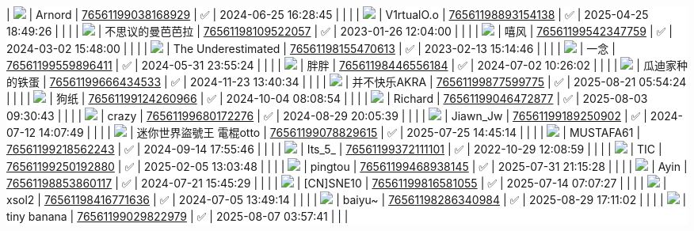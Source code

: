 | ![](https://avatars.steamstatic.com/3f47c3634c822270cbccf23f4cb4fcf2272e23d1.jpg) | Arnord                | [76561199038168929](https://steamcommunity.com/profiles/76561199038168929/) | ✅           | 2024-06-25 16:28:45 |                     |          |
| ![](https://avatars.steamstatic.com/fc8cec3c0247f3e012b73b54c067a27beb3d2034.jpg) | V1rtualO.o            | [76561198893154138](https://steamcommunity.com/profiles/76561198893154138/) | ✅           | 2025-04-25 18:49:26 |                     |          |
| ![](https://avatars.steamstatic.com/12edb93b1c2f5d2434a9a306a133d17129a08bd2.jpg) | 不思议的曼芭芭拉              | [76561198109522057](https://steamcommunity.com/profiles/76561198109522057/) | ✅           | 2023-01-26 12:04:00 |                     |          |
| ![](https://avatars.steamstatic.com/debdebe2a8191b3436c91a9c0f089643e4e99cfa.jpg) | 嘻风                    | [76561199542347759](https://steamcommunity.com/profiles/76561199542347759/) | ✅           | 2024-03-02 15:48:00 |                     |          |
| ![](https://avatars.steamstatic.com/a87bdf80ca2090ff9d308eef2e5510b832faa271.jpg) | The Underestimated    | [76561198155470613](https://steamcommunity.com/profiles/76561198155470613/) | ✅           | 2023-02-13 15:14:46 |                     |          |
| ![](https://avatars.steamstatic.com/f85d9216ec7fc163f7e8dc9566860f46f9bf1302.jpg) | 一念                    | [76561199559896411](https://steamcommunity.com/profiles/76561199559896411/) | ✅           | 2024-05-31 23:55:24 |                     |          |
| ![](https://avatars.steamstatic.com/fef49e7fa7e1997310d705b2a6158ff8dc1cdfeb.jpg) | 胖胖                    | [76561198446556184](https://steamcommunity.com/profiles/76561198446556184/) | ✅           | 2024-07-02 10:26:02 |                     |          |
| ![](https://avatars.steamstatic.com/fef49e7fa7e1997310d705b2a6158ff8dc1cdfeb.jpg) | 瓜迪家种的铁蛋               | [76561199666434533](https://steamcommunity.com/profiles/76561199666434533/) | ✅           | 2024-11-23 13:40:34 |                     |          |
| ![](https://avatars.steamstatic.com/e87c4f90f7f4cc3bff2bfeb337aa51a7fcfbae14.jpg) | 并不快乐AKRA              | [76561199877599775](https://steamcommunity.com/profiles/76561199877599775/) | ✅           | 2025-08-21 05:54:24 |                     |          |
| ![](https://avatars.steamstatic.com/768e1df49887c8496745b1c7a830638a2426c927.jpg) | 狗纸                    | [76561199124260966](https://steamcommunity.com/profiles/76561199124260966/) | ✅           | 2024-10-04 08:08:54 |                     |          |
| ![](https://avatars.steamstatic.com/612a323df24e7ea9921e04ca1c8abb9d19fdfbfc.jpg) | Richard               | [76561199046472877](https://steamcommunity.com/profiles/76561199046472877/) | ✅           | 2025-08-03 09:30:43 |                     |          |
| ![](https://avatars.steamstatic.com/c0e46bfd9ee2418063b745fbc5c6378d8c1a6949.jpg) | crazy                 | [76561199680172276](https://steamcommunity.com/profiles/76561199680172276/) | ✅           | 2024-08-29 20:05:39 |                     |          |
| ![](https://avatars.steamstatic.com/5f52da59783aa84b38aa7ca07ebbbb999e403288.jpg) | Jiawn_Jw              | [76561199189250902](https://steamcommunity.com/profiles/76561199189250902/) | ✅           | 2024-07-12 14:07:49 |                     |          |
| ![](https://avatars.steamstatic.com/08d04b8642c837657bbc669b61e2922837caf905.jpg) | 迷你世界盜號王 電棍otto        | [76561199078829615](https://steamcommunity.com/profiles/76561199078829615/) | ✅           | 2025-07-25 14:45:14 |                     |          |
| ![](https://avatars.steamstatic.com/0ec768279c4a6f36974a12e9028cb55fcf072feb.jpg) | MUSTAFA61             | [76561199218562243](https://steamcommunity.com/profiles/76561199218562243/) | ✅           | 2024-09-14 17:55:46 |                     |          |
| ![](https://avatars.steamstatic.com/737826d8f4f80281a9bf192f35c2c58413278cd7.jpg) | Its_5_                | [76561199372111101](https://steamcommunity.com/profiles/76561199372111101/) | ✅           | 2022-10-29 12:08:59 |                     |          |
| ![](https://avatars.steamstatic.com/af023a804c1de11b2f670fb7f15a9c8d881c8956.jpg) | TIC                   | [76561199250192880](https://steamcommunity.com/profiles/76561199250192880/) | ✅           | 2025-02-05 13:03:48 |                     |          |
| ![](https://avatars.steamstatic.com/4427013e113c9518ac3474e2946144f4683cc3e4.jpg) | pingtou               | [76561199468938145](https://steamcommunity.com/profiles/76561199468938145/) | ✅           | 2025-07-31 21:15:28 |                     |          |
| ![](https://avatars.steamstatic.com/82c685475d36e0b4cfe9b1e7254148f306edecc5.jpg) | Ayin                  | [76561198853860117](https://steamcommunity.com/profiles/76561198853860117/) | ✅           | 2024-07-21 15:45:29 |                     |          |
| ![](https://avatars.steamstatic.com/e2bc55f761671867fe87b3a5f1703187ed0e4783.jpg) | [CN]SNE10             | [76561199816581055](https://steamcommunity.com/profiles/76561199816581055/) | ✅           | 2025-07-14 07:07:27 |                     |          |
| ![](https://avatars.steamstatic.com/40392e2df7f48bff6ddf0beeea1ce1ee95204df0.jpg) | xsol2                 | [76561198416771636](https://steamcommunity.com/profiles/76561198416771636/) | ✅           | 2024-07-05 13:49:14 |                     |          |
| ![](https://avatars.steamstatic.com/7fbd5d73a4acd8d5f4b26c878658b47149d21134.jpg) | baiyu~                | [76561198286340984](https://steamcommunity.com/profiles/76561198286340984/) | ✅           | 2025-08-29 17:11:02 |                     |          |
| ![](https://avatars.steamstatic.com/ec72a5df34d435b2aab4a78903914ddb7030e794.jpg) | tiny banana           | [76561199029822979](https://steamcommunity.com/profiles/76561199029822979/) | ✅           | 2025-08-07 03:57:41 |                     |          |